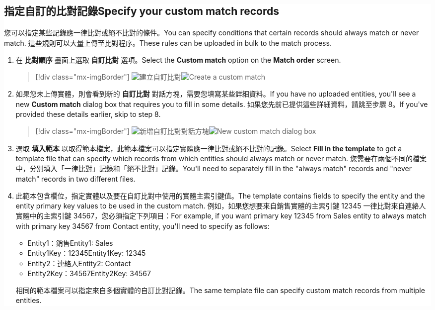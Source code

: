 ## <a name="specify-your-custom-match-records"></a><span data-ttu-id="17b02-266">指定自訂的比對記錄</span><span class="sxs-lookup"><span data-stu-id="17b02-266">Specify your custom match records</span></span>

<span data-ttu-id="17b02-267">您可以指定某些記錄應一律比對或絕不比對的條件。</span><span class="sxs-lookup"><span data-stu-id="17b02-267">You can specify conditions that certain records should always match or never match.</span></span> <span data-ttu-id="17b02-268">這些規則可以大量上傳至比對程序。</span><span class="sxs-lookup"><span data-stu-id="17b02-268">These rules can be uploaded in bulk to the match process.</span></span>

1. <span data-ttu-id="17b02-269">在 **比對順序** 畫面上選取 **自訂比對** 選項。</span><span class="sxs-lookup"><span data-stu-id="17b02-269">Select the **Custom match** option on the **Match order** screen.</span></span>

   > [!div class="mx-imgBorder"]
   > <span data-ttu-id="17b02-270">![建立自訂比對](media/custom-match-create.png "建立自訂比對")</span><span class="sxs-lookup"><span data-stu-id="17b02-270">![Create a custom match](media/custom-match-create.png "Create a custom match")</span></span>

2. <span data-ttu-id="17b02-271">如果您未上傳實體，則會看到新的 **自訂比對** 對話方塊，需要您填寫某些詳細資料。</span><span class="sxs-lookup"><span data-stu-id="17b02-271">If you have no uploaded entities, you'll see a new **Custom match** dialog box that requires you to fill in some details.</span></span> <span data-ttu-id="17b02-272">如果您先前已提供這些詳細資料，請跳至步驟 8。</span><span class="sxs-lookup"><span data-stu-id="17b02-272">If you've provided these details earlier, skip to step 8.</span></span>

   > [!div class="mx-imgBorder"]
   > <span data-ttu-id="17b02-273">![新增自訂比對對話方塊](media/custom-match-new-dialog-box.png "新增自訂比對對話方塊")</span><span class="sxs-lookup"><span data-stu-id="17b02-273">![New custom match dialog box](media/custom-match-new-dialog-box.png "New custom match dialog box")</span></span>

3. <span data-ttu-id="17b02-274">選取 **填入範本** 以取得範本檔案，此範本檔案可以指定實體應一律比對或絕不比對的記錄。</span><span class="sxs-lookup"><span data-stu-id="17b02-274">Select **Fill in the template** to get a template file that can specify which records from which entities should always match or never match.</span></span> <span data-ttu-id="17b02-275">您需要在兩個不同的檔案中，分別填入「一律比對」記錄和「絕不比對」記錄。</span><span class="sxs-lookup"><span data-stu-id="17b02-275">You'll need to separately fill in the "always match" records and "never match" records in two different files.</span></span>

4. <span data-ttu-id="17b02-276">此範本包含欄位，指定實體以及要在自訂比對中使用的實體主索引鍵值。</span><span class="sxs-lookup"><span data-stu-id="17b02-276">The template contains fields to specify the entity and the entity primary key values to be used in the custom match.</span></span> <span data-ttu-id="17b02-277">例如，如果您想要來自銷售實體的主索引鍵 12345 一律比對來自連絡人實體中的主索引鍵 34567，您必須指定下列項目：</span><span class="sxs-lookup"><span data-stu-id="17b02-277">For example, if you want primary key 12345 from Sales entity to always match with primary key 34567 from Contact entity, you'll need to specify as follows:</span></span>
    - <span data-ttu-id="17b02-278">Entity1：銷售</span><span class="sxs-lookup"><span data-stu-id="17b02-278">Entity1: Sales</span></span>
    - <span data-ttu-id="17b02-279">Entity1Key：12345</span><span class="sxs-lookup"><span data-stu-id="17b02-279">Entity1Key: 12345</span></span>
    - <span data-ttu-id="17b02-280">Entity2：連絡人</span><span class="sxs-lookup"><span data-stu-id="17b02-280">Entity2: Contact</span></span>
    - <span data-ttu-id="17b02-281">Entity2Key：34567</span><span class="sxs-lookup"><span data-stu-id="17b02-281">Entity2Key: 34567</span></span>

   <span data-ttu-id="17b02-282">相同的範本檔案可以指定來自多個實體的自訂比對記錄。</span><span class="sxs-lookup"><span data-stu-id="17b02-282">The same template file can specify custom match records from multiple entities.</span></span>
   